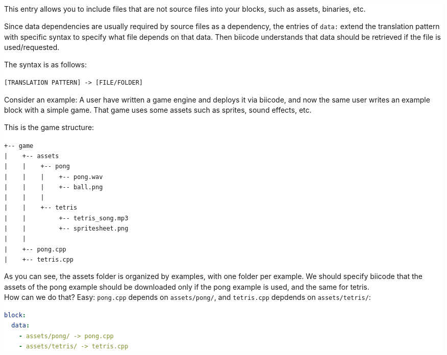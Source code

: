 This entry allows you to include files that are not source files into your blocks, such as assets, binaries, etc.

Since data dependencies are usually required by source files as a dependency, the entries of `data:` extend the translation pattern with specific syntax to specify what file depends on that data. Then biicode understands that data should be retrieved if the file is used/requested.

The syntax is as follows:

```
[TRANSLATION PATTERN] -> [FILE/FOLDER]
```

Consider an example: A user have written a game engine and deploys it via biicode, and now the same user writes an example block with a simple game. That game uses some assets such as sprites, sound effects, etc.

This is the game structure:

```
+-- game
|    +-- assets
|    |    +-- pong
|    |    |    +-- pong.wav
|    |    |    +-- ball.png
|    |    |
|    |    +-- tetris
|    |         +-- tetris_song.mp3
|    |         +-- spritesheet.png
|    |     
|    +-- pong.cpp
|    +-- tetris.cpp  
```

As you can see, the assets folder is organized by examples, with one folder per example. We should specify biicode that the assets of the pong example should be downloaded only if the pong example is used, and the same for tetris.   
How can we do that? Easy: `pong.cpp` depends on `assets/pong/`, and `tetris.cpp` depdends on `assets/tetris/`:

``` yaml
block:
  data:
    - assets/pong/ -> pong.cpp
    - assets/tetris/ -> tetris.cpp
```

